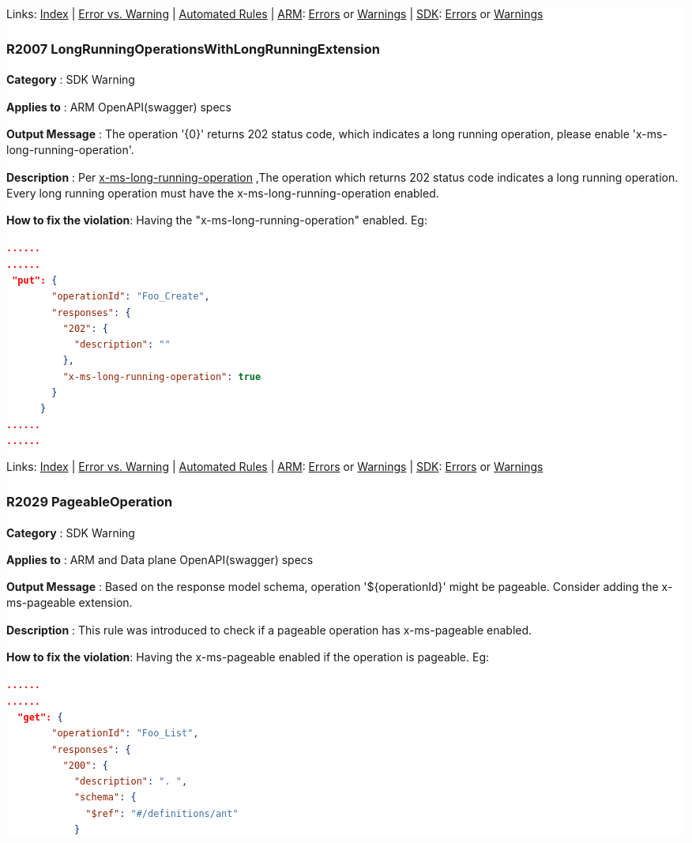 
Links: [Index](#index) | [Error vs. Warning](#error-vs-warning) | [Automated Rules](#automated-rules) | [ARM](#arm-violations): [Errors](#arm-errors) or [Warnings](#arm-warnings) | [SDK](#sdk-violations): [Errors](#sdk-errors) or [Warnings](#sdk-warnings)

### <a name="r2007" ></a>R2007 LongRunningOperationsWithLongRunningExtension

**Category** : SDK Warning

**Applies to** : ARM OpenAPI(swagger) specs

**Output Message** : The operation '{0}' returns 202 status code, which indicates a long running operation, please enable 'x-ms-long-running-operation'.  

**Description** : Per [x-ms-long-running-operation](./swagger-extensions.md#x-ms-long-running-operation) ,The operation which returns 202 status code indicates a long running operation. Every long running operation must have the x-ms-long-running-operation enabled.

**How to fix the violation**: 
Having the "x-ms-long-running-operation" enabled.
Eg:
```json
......
......
 "put": {
        "operationId": "Foo_Create",
        "responses": {
          "202": {
            "description": ""
          },
          "x-ms-long-running-operation": true
        }
      }
......
......
```

Links: [Index](#index) | [Error vs. Warning](#error-vs-warning) | [Automated Rules](#automated-rules) | [ARM](#arm-violations): [Errors](#arm-errors) or [Warnings](#arm-warnings) | [SDK](#sdk-violations): [Errors](#sdk-errors) or [Warnings](#sdk-warnings)


### <a name="r2029" ></a>R2029 PageableOperation

**Category** : SDK Warning

**Applies to** : ARM and Data plane OpenAPI(swagger) specs

**Output Message** : Based on the response model schema, operation '${operationId}' might be pageable. Consider adding the x-ms-pageable extension.  

**Description** : This rule was introduced to check if a pageable operation has x-ms-pageable enabled.

**How to fix the violation**: 
Having the x-ms-pageable enabled if the operation is pageable.
Eg:
```json
......
......
  "get": {
        "operationId": "Foo_List",
        "responses": {
          "200": {
            "description": ". ",
            "schema": {
              "$ref": "#/definitions/ant"
            }
```